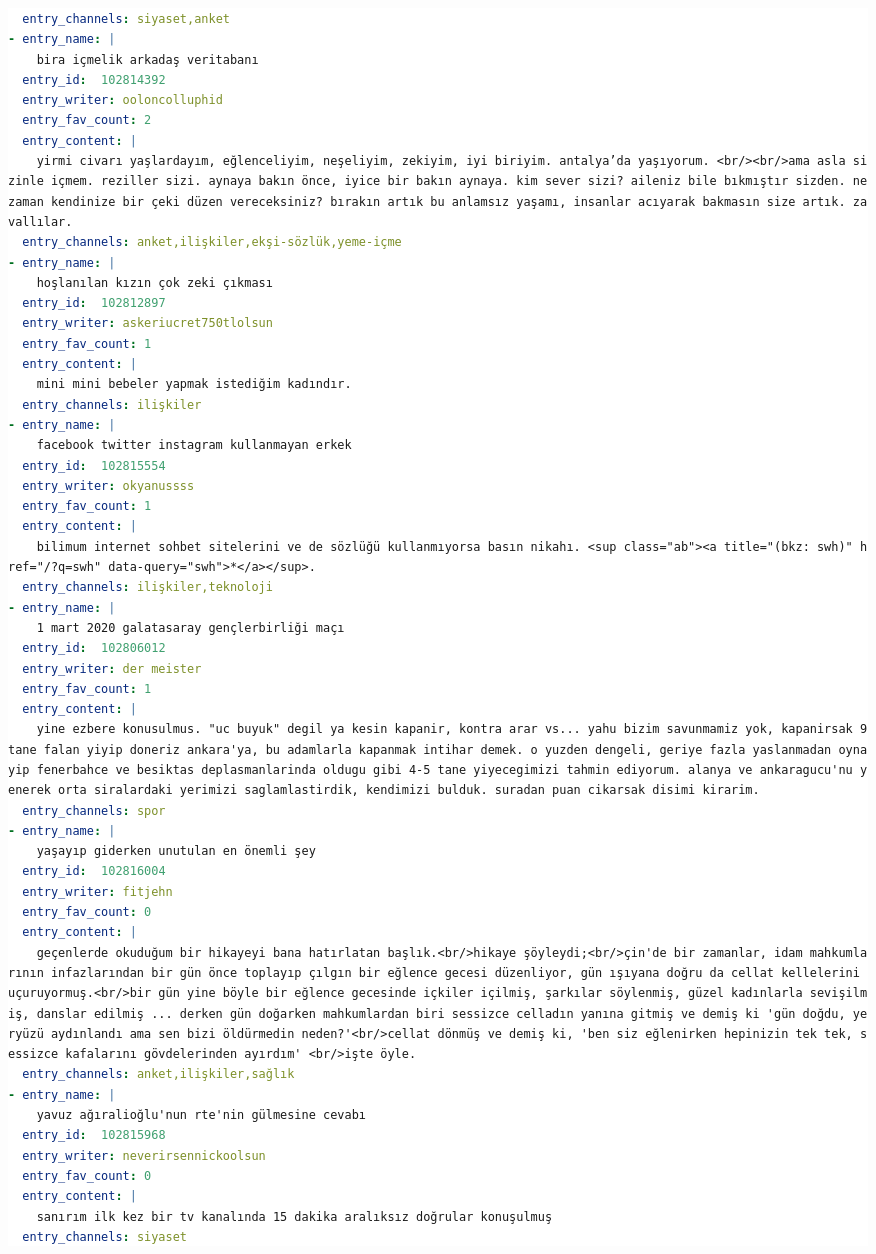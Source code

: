 ```yaml
  entry_channels: siyaset,anket
- entry_name: |
    bira içmelik arkadaş veritabanı
  entry_id:  102814392
  entry_writer: ooloncolluphid
  entry_fav_count: 2
  entry_content: |
    yirmi civarı yaşlardayım, eğlenceliyim, neşeliyim, zekiyim, iyi biriyim. antalya’da yaşıyorum. <br/><br/>ama asla sizinle içmem. reziller sizi. aynaya bakın önce, iyice bir bakın aynaya. kim sever sizi? aileniz bile bıkmıştır sizden. ne zaman kendinize bir çeki düzen vereceksiniz? bırakın artık bu anlamsız yaşamı, insanlar acıyarak bakmasın size artık. zavallılar.
  entry_channels: anket,ilişkiler,ekşi-sözlük,yeme-içme
- entry_name: |
    hoşlanılan kızın çok zeki çıkması
  entry_id:  102812897
  entry_writer: askeriucret750tlolsun
  entry_fav_count: 1
  entry_content: |
    mini mini bebeler yapmak istediğim kadındır.
  entry_channels: ilişkiler
- entry_name: |
    facebook twitter instagram kullanmayan erkek
  entry_id:  102815554
  entry_writer: okyanussss
  entry_fav_count: 1
  entry_content: |
    bilimum internet sohbet sitelerini ve de sözlüğü kullanmıyorsa basın nikahı. <sup class="ab"><a title="(bkz: swh)" href="/?q=swh" data-query="swh">*</a></sup>.
  entry_channels: ilişkiler,teknoloji
- entry_name: |
    1 mart 2020 galatasaray gençlerbirliği maçı
  entry_id:  102806012
  entry_writer: der meister
  entry_fav_count: 1
  entry_content: |
    yine ezbere konusulmus. "uc buyuk" degil ya kesin kapanir, kontra arar vs... yahu bizim savunmamiz yok, kapanirsak 9 tane falan yiyip doneriz ankara'ya, bu adamlarla kapanmak intihar demek. o yuzden dengeli, geriye fazla yaslanmadan oynayip fenerbahce ve besiktas deplasmanlarinda oldugu gibi 4-5 tane yiyecegimizi tahmin ediyorum. alanya ve ankaragucu'nu yenerek orta siralardaki yerimizi saglamlastirdik, kendimizi bulduk. suradan puan cikarsak disimi kirarim.
  entry_channels: spor
- entry_name: |
    yaşayıp giderken unutulan en önemli şey
  entry_id:  102816004
  entry_writer: fitjehn
  entry_fav_count: 0
  entry_content: |
    geçenlerde okuduğum bir hikayeyi bana hatırlatan başlık.<br/>hikaye şöyleydi;<br/>çin'de bir zamanlar, idam mahkumlarının infazlarından bir gün önce toplayıp çılgın bir eğlence gecesi düzenliyor, gün ışıyana doğru da cellat kellelerini uçuruyormuş.<br/>bir gün yine böyle bir eğlence gecesinde içkiler içilmiş, şarkılar söylenmiş, güzel kadınlarla sevişilmiş, danslar edilmiş ... derken gün doğarken mahkumlardan biri sessizce celladın yanına gitmiş ve demiş ki 'gün doğdu, yeryüzü aydınlandı ama sen bizi öldürmedin neden?'<br/>cellat dönmüş ve demiş ki, 'ben siz eğlenirken hepinizin tek tek, sessizce kafalarını gövdelerinden ayırdım' <br/>işte öyle.
  entry_channels: anket,ilişkiler,sağlık
- entry_name: |
    yavuz ağıralioğlu'nun rte'nin gülmesine cevabı
  entry_id:  102815968
  entry_writer: neverirsennickoolsun
  entry_fav_count: 0
  entry_content: |
    sanırım ilk kez bir tv kanalında 15 dakika aralıksız doğrular konuşulmuş
  entry_channels: siyaset
```